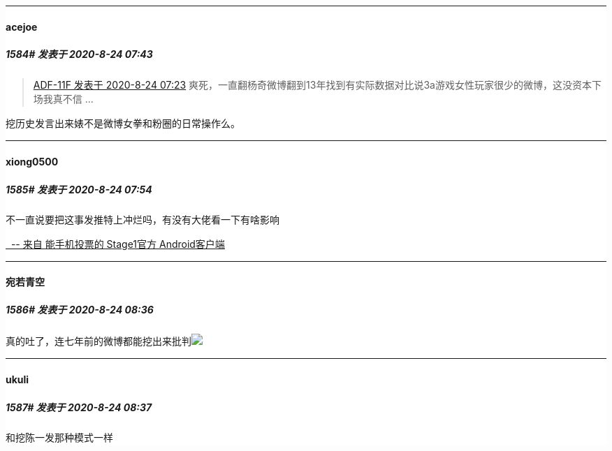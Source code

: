 



-----

####  acejoe  
##### 1584#       发表于 2020-8-24 07:43



<blockquote><a href="httphttps://bbs.saraba1st.com/2b/forum.php?mod=redirect&amp;goto=findpost&amp;pid=48530759&amp;ptid=1955542" target="_blank">ADF-11F 发表于 2020-8-24 07:23</a>
爽死，一直翻杨奇微博翻到13年找到有实际数据对比说3a游戏女性玩家很少的微博，这没资本下场我真不信 ...</blockquote>
挖历史发言出来婊不是微博女拳和粉圈的日常操作么。







-----

####  xiong0500  
##### 1585#       发表于 2020-8-24 07:54




不一直说要把这事发推特上冲烂吗，有没有大佬看一下有啥影响

[  -- 来自 能手机投票的 Stage1官方 Android客户端](https://www.coolapk.com/apk/140634)







-----

####  宛若青空  
##### 1586#       发表于 2020-8-24 08:36




真的吐了，连七年前的微博都能挖出来批判<img src="https://static.saraba1st.com/image/smiley/face2017/166.png" referrerpolicy="no-referrer">







-----

####  ukuli  
##### 1587#       发表于 2020-8-24 08:37




和挖陈一发那种模式一样


